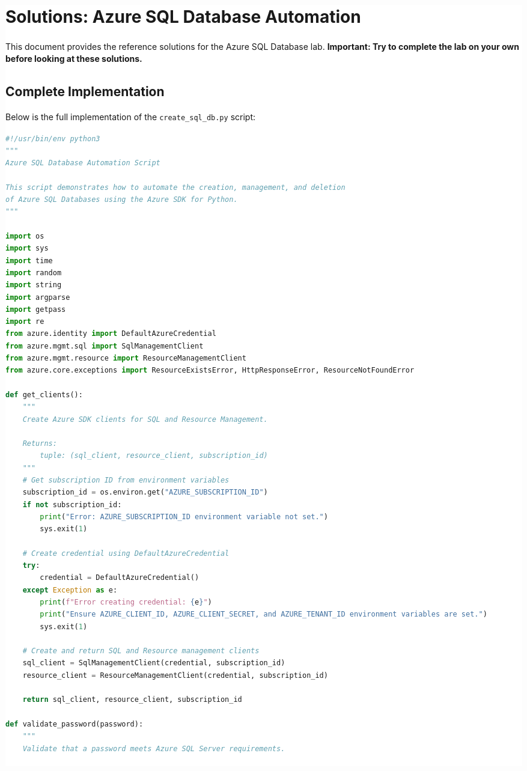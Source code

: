# Solutions: Azure SQL Database Automation

This document provides the reference solutions for the Azure SQL Database lab. **Important: Try to complete the lab on your own before looking at these solutions.**

## Complete Implementation

Below is the full implementation of the `create_sql_db.py` script:

```python
#!/usr/bin/env python3
"""
Azure SQL Database Automation Script

This script demonstrates how to automate the creation, management, and deletion
of Azure SQL Databases using the Azure SDK for Python.
"""

import os
import sys
import time
import random
import string
import argparse
import getpass
import re
from azure.identity import DefaultAzureCredential
from azure.mgmt.sql import SqlManagementClient
from azure.mgmt.resource import ResourceManagementClient
from azure.core.exceptions import ResourceExistsError, HttpResponseError, ResourceNotFoundError

def get_clients():
    """
    Create Azure SDK clients for SQL and Resource Management.
    
    Returns:
        tuple: (sql_client, resource_client, subscription_id)
    """
    # Get subscription ID from environment variables
    subscription_id = os.environ.get("AZURE_SUBSCRIPTION_ID")
    if not subscription_id:
        print("Error: AZURE_SUBSCRIPTION_ID environment variable not set.")
        sys.exit(1)
    
    # Create credential using DefaultAzureCredential
    try:
        credential = DefaultAzureCredential()
    except Exception as e:
        print(f"Error creating credential: {e}")
        print("Ensure AZURE_CLIENT_ID, AZURE_CLIENT_SECRET, and AZURE_TENANT_ID environment variables are set.")
        sys.exit(1)
    
    # Create and return SQL and Resource management clients
    sql_client = SqlManagementClient(credential, subscription_id)
    resource_client = ResourceManagementClient(credential, subscription_id)
    
    return sql_client, resource_client, subscription_id

def validate_password(password):
    """
    Validate that a password meets Azure SQL Server requirements.
    
```